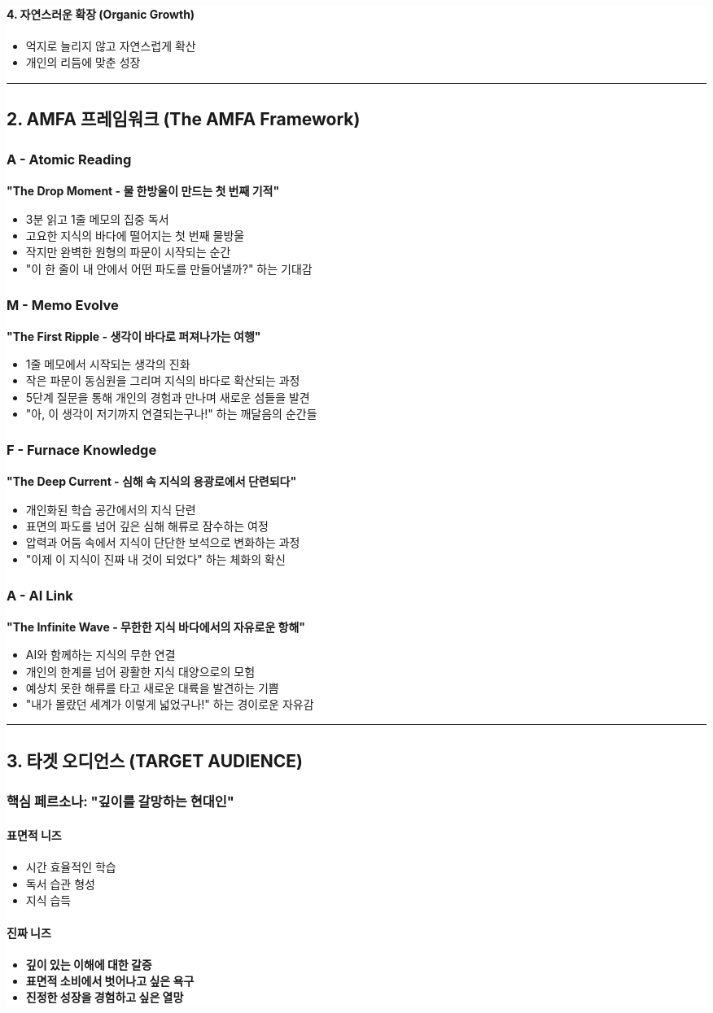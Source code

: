 #### 4. 자연스러운 확장 (Organic Growth)
- 억지로 늘리지 않고 자연스럽게 확산
- 개인의 리듬에 맞춘 성장

---

## 2. AMFA 프레임워크 (The AMFA Framework)

### A - Atomic Reading
**"The Drop Moment - 물 한방울이 만드는 첫 번째 기적"**
- 3분 읽고 1줄 메모의 집중 독서
- 고요한 지식의 바다에 떨어지는 첫 번째 물방울
- 작지만 완벽한 원형의 파문이 시작되는 순간
- "이 한 줄이 내 안에서 어떤 파도를 만들어낼까?" 하는 기대감

### M - Memo Evolve  
**"The First Ripple - 생각이 바다로 퍼져나가는 여행"**
- 1줄 메모에서 시작되는 생각의 진화
- 작은 파문이 동심원을 그리며 지식의 바다로 확산되는 과정
- 5단계 질문을 통해 개인의 경험과 만나며 새로운 섬들을 발견
- "아, 이 생각이 저기까지 연결되는구나!" 하는 깨달음의 순간들

### F - Furnace Knowledge
**"The Deep Current - 심해 속 지식의 용광로에서 단련되다"**
- 개인화된 학습 공간에서의 지식 단련
- 표면의 파도를 넘어 깊은 심해 해류로 잠수하는 여정
- 압력과 어둠 속에서 지식이 단단한 보석으로 변화하는 과정
- "이제 이 지식이 진짜 내 것이 되었다" 하는 체화의 확신

### A - AI Link
**"The Infinite Wave - 무한한 지식 바다에서의 자유로운 항해"**
- AI와 함께하는 지식의 무한 연결
- 개인의 한계를 넘어 광활한 지식 대양으로의 모험
- 예상치 못한 해류를 타고 새로운 대륙을 발견하는 기쁨
- "내가 몰랐던 세계가 이렇게 넓었구나!" 하는 경이로운 자유감

---

## 3. 타겟 오디언스 (TARGET AUDIENCE)

### 핵심 페르소나: "깊이를 갈망하는 현대인"

#### 표면적 니즈
- 시간 효율적인 학습
- 독서 습관 형성
- 지식 습득

#### 진짜 니즈  
- **깊이 있는 이해에 대한 갈증**
- **표면적 소비에서 벗어나고 싶은 욕구**
- **진정한 성장을 경험하고 싶은 열망**
